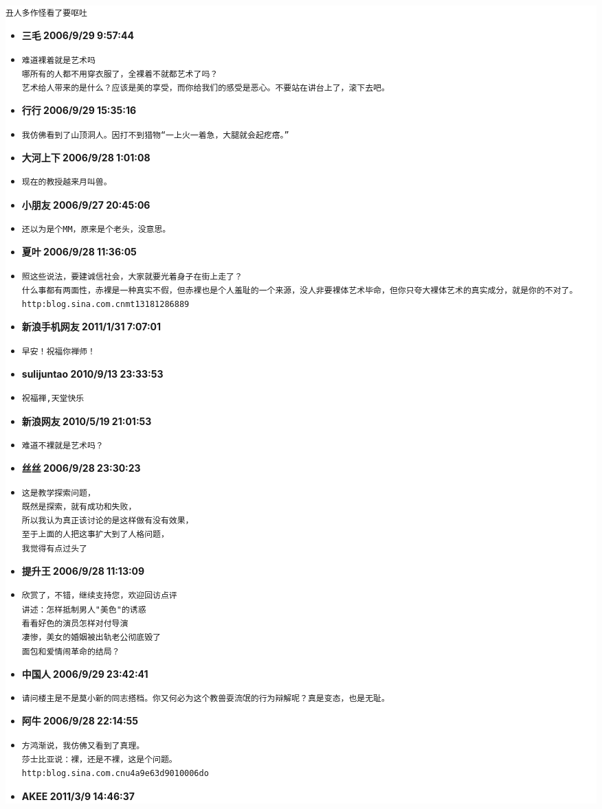   ```
  丑人多作怪看了要呕吐
  ```
- **三毛 2006/9/29 9:57:44**
- ```
  难道裸着就是艺术吗
  哪所有的人都不用穿衣服了，全裸着不就都艺术了吗？
  艺术给人带来的是什么？应该是美的享受，而你给我们的感受是恶心。不要站在讲台上了，滚下去吧。
  ```
- **行行 2006/9/29 15:35:16**
- ```
  我仿佛看到了山顶洞人。因打不到猎物“一上火一着急，大腿就会起疙瘩。”
  ```
- **大河上下 2006/9/28 1:01:08**
- ```
  现在的教授越来月叫兽。
  ```
- **小朋友 2006/9/27 20:45:06**
- ```
  还以为是个MM，原来是个老头，没意思。
  ```
- **夏叶 2006/9/28 11:36:05**
- ```
  照这些说法，要建诚信社会，大家就要光着身子在街上走了？
  什么事都有两面性，赤裸是一种真实不假，但赤裸也是个人羞耻的一个来源，没人非要裸体艺术毕命，但你只夸大裸体艺术的真实成分，就是你的不对了。
  http:blog.sina.com.cnmt13181286889
  ```
- **新浪手机网友 2011/1/31 7:07:01**
- ```
  早安！祝福你禅师！
  ```
- **sulijuntao 2010/9/13 23:33:53**
- ```
  祝福禅,天堂快乐
  ```
- **新浪网友 2010/5/19 21:01:53**
- ```
  难道不裸就是艺术吗？
  ```
- **丝丝 2006/9/28 23:30:23**
- ```
  这是教学探索问题，
  既然是探索，就有成功和失败，
  所以我认为真正该讨论的是这样做有没有效果，
  至于上面的人把这事扩大到了人格问题，
  我觉得有点过头了
  ```
- **提升王 2006/9/28 11:13:09**
- ```
  欣赏了，不错，继续支持您，欢迎回访点评
  讲述：怎样抵制男人"美色"的诱惑
  看看好色的演员怎样对付导演
  凄惨，美女的婚姻被出轨老公彻底毁了
  面包和爱情闹革命的结局？
  ```
- **中国人 2006/9/29 23:42:41**
- ```
  请问楼主是不是莫小新的同志搭档。你又何必为这个教兽耍流氓的行为辩解呢？真是变态，也是无耻。
  ```
- **阿牛 2006/9/28 22:14:55**
- ```
  方鸿渐说，我仿佛又看到了真理。
  莎士比亚说：裸，还是不裸，这是个问题。
  http:blog.sina.com.cnu4a9e63d9010006do
  ```
- **AKEE 2011/3/9 14:46:37**